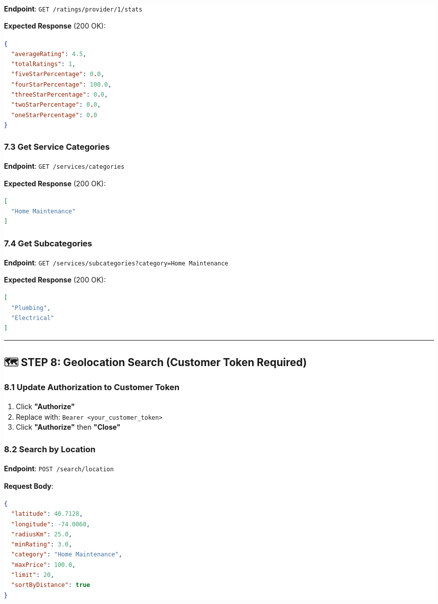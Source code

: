 **Endpoint**: `GET /ratings/provider/1/stats`

**Expected Response** (200 OK):
```json
{
  "averageRating": 4.5,
  "totalRatings": 1,
  "fiveStarPercentage": 0.0,
  "fourStarPercentage": 100.0,
  "threeStarPercentage": 0.0,
  "twoStarPercentage": 0.0,
  "oneStarPercentage": 0.0
}
```

### 7.3 Get Service Categories

**Endpoint**: `GET /services/categories`

**Expected Response** (200 OK):
```json
[
  "Home Maintenance"
]
```

### 7.4 Get Subcategories

**Endpoint**: `GET /services/subcategories?category=Home Maintenance`

**Expected Response** (200 OK):
```json
[
  "Plumbing",
  "Electrical"
]
```

---

## 🗺️ STEP 8: Geolocation Search (Customer Token Required)

### 8.1 Update Authorization to Customer Token

1. Click **"Authorize"**
2. Replace with: `Bearer <your_customer_token>`
3. Click **"Authorize"** then **"Close"**

### 8.2 Search by Location

**Endpoint**: `POST /search/location`

**Request Body**:
```json
{
  "latitude": 40.7128,
  "longitude": -74.0060,
  "radiusKm": 25.0,
  "minRating": 3.0,
  "category": "Home Maintenance",
  "maxPrice": 100.0,
  "limit": 20,
  "sortByDistance": true
}
```
